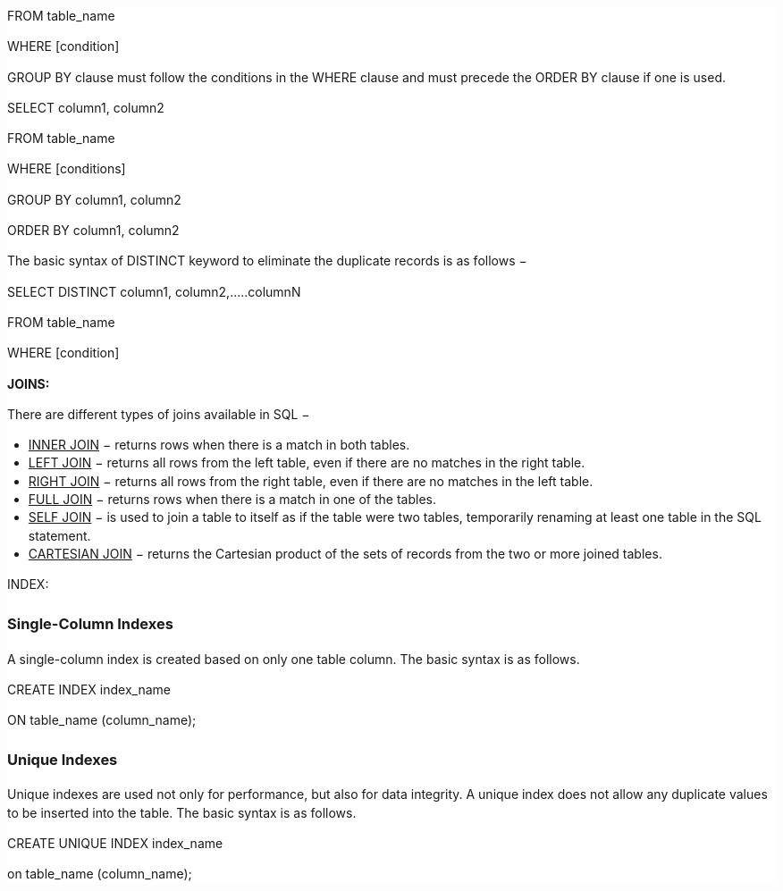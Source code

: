 FROM table\_name

WHERE [condition]

GROUP BY clause must follow the conditions in the WHERE clause and must precede the ORDER BY clause if one is used.

SELECT column1, column2

FROM table\_name

WHERE [conditions]

GROUP BY column1, column2

ORDER BY column1, column2

The basic syntax of DISTINCT keyword to eliminate the duplicate records is as follows −

SELECT DISTINCT column1, column2,.....columnN

FROM table\_name

WHERE [condition]

**JOINS:**

There are different types of joins available in SQL −

- [INNER JOIN](https://www.tutorialspoint.com/sql/sql-inner-joins.htm) − returns rows when there is a match in both tables.
- [LEFT JOIN](https://www.tutorialspoint.com/sql/sql-left-joins.htm) − returns all rows from the left table, even if there are no matches in the right table.
- [RIGHT JOIN](https://www.tutorialspoint.com/sql/sql-right-joins.htm) − returns all rows from the right table, even if there are no matches in the left table.
- [FULL JOIN](https://www.tutorialspoint.com/sql/sql-full-joins.htm) − returns rows when there is a match in one of the tables.
- [SELF JOIN](https://www.tutorialspoint.com/sql/sql-self-joins.htm) − is used to join a table to itself as if the table were two tables, temporarily renaming at least one table in the SQL statement.
- [CARTESIAN JOIN](https://www.tutorialspoint.com/sql/sql-cartesian-joins.htm) − returns the Cartesian product of the sets of records from the two or more joined tables.

INDEX:

### **Single-Column Indexes**

A single-column index is created based on only one table column. The basic syntax is as follows.

CREATE INDEX index\_name

ON table\_name (column\_name);

### **Unique Indexes**

Unique indexes are used not only for performance, but also for data integrity. A unique index does not allow any duplicate values to be inserted into the table. The basic syntax is as follows.

CREATE UNIQUE INDEX index\_name

on table\_name (column\_name);
